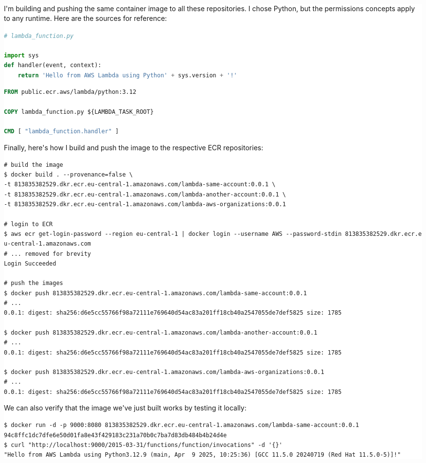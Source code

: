 I'm building and pushing the same container image to all these repositories. I chose Python, but the permissions concepts apply to any runtime. Here are the sources for reference:

```python
# lambda_function.py

import sys
def handler(event, context):
    return 'Hello from AWS Lambda using Python' + sys.version + '!'
```

```Dockerfile
FROM public.ecr.aws/lambda/python:3.12

COPY lambda_function.py ${LAMBDA_TASK_ROOT}

CMD [ "lambda_function.handler" ]
```

Finally, here's how I build and push the image to the respective ECR repositories:
```shell
# build the image
$ docker build . --provenance=false \
-t 813835382529.dkr.ecr.eu-central-1.amazonaws.com/lambda-same-account:0.0.1 \
-t 813835382529.dkr.ecr.eu-central-1.amazonaws.com/lambda-another-account:0.0.1 \
-t 813835382529.dkr.ecr.eu-central-1.amazonaws.com/lambda-aws-organizations:0.0.1

# login to ECR
$ aws ecr get-login-password --region eu-central-1 | docker login --username AWS --password-stdin 813835382529.dkr.ecr.eu-central-1.amazonaws.com
# ... removed for brevity
Login Succeeded

# push the images
$ docker push 813835382529.dkr.ecr.eu-central-1.amazonaws.com/lambda-same-account:0.0.1
# ...
0.0.1: digest: sha256:d6e5cc55766f98a72111e769640d54ac83a201ff18cb40a2547055de7def5825 size: 1785

$ docker push 813835382529.dkr.ecr.eu-central-1.amazonaws.com/lambda-another-account:0.0.1 
# ...
0.0.1: digest: sha256:d6e5cc55766f98a72111e769640d54ac83a201ff18cb40a2547055de7def5825 size: 1785

$ docker push 813835382529.dkr.ecr.eu-central-1.amazonaws.com/lambda-aws-organizations:0.0.1
# ...
0.0.1: digest: sha256:d6e5cc55766f98a72111e769640d54ac83a201ff18cb40a2547055de7def5825 size: 1785
```

We can also verify that the image we've just built works by testing it locally:
```shell
$ docker run -d -p 9000:8080 813835382529.dkr.ecr.eu-central-1.amazonaws.com/lambda-same-account:0.0.1
94c8ffc1dc7dfe6e50d01fa8e43f429183c231a70b0c7ba7d83db484b4b24d4e
$ curl "http://localhost:9000/2015-03-31/functions/function/invocations" -d '{}'
"Hello from AWS Lambda using Python3.12.9 (main, Apr  9 2025, 10:25:36) [GCC 11.5.0 20240719 (Red Hat 11.5.0-5)]!"
```
